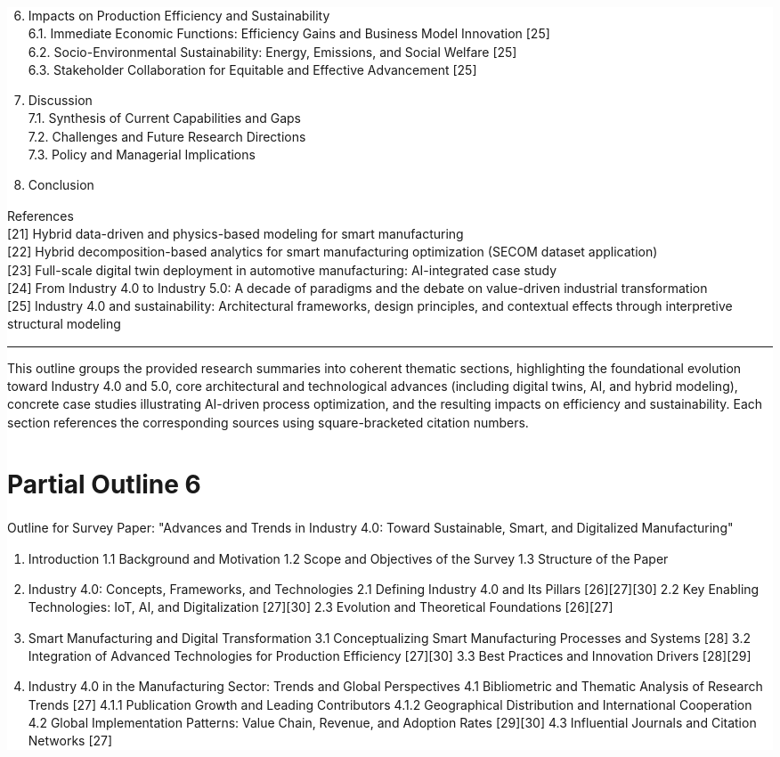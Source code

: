 6. Impacts on Production Efficiency and Sustainability  
    6.1. Immediate Economic Functions: Efficiency Gains and Business Model Innovation [25]  
    6.2. Socio-Environmental Sustainability: Energy, Emissions, and Social Welfare [25]  
    6.3. Stakeholder Collaboration for Equitable and Effective Advancement [25]  

7. Discussion  
    7.1. Synthesis of Current Capabilities and Gaps  
    7.2. Challenges and Future Research Directions  
    7.3. Policy and Managerial Implications  

8. Conclusion  

References  
    [21] Hybrid data-driven and physics-based modeling for smart manufacturing  
    [22] Hybrid decomposition-based analytics for smart manufacturing optimization (SECOM dataset application)  
    [23] Full-scale digital twin deployment in automotive manufacturing: AI-integrated case study  
    [24] From Industry 4.0 to Industry 5.0: A decade of paradigms and the debate on value-driven industrial transformation  
    [25] Industry 4.0 and sustainability: Architectural frameworks, design principles, and contextual effects through interpretive structural modeling

---

This outline groups the provided research summaries into coherent thematic sections, highlighting the foundational evolution toward Industry 4.0 and 5.0, core architectural and technological advances (including digital twins, AI, and hybrid modeling), concrete case studies illustrating AI-driven process optimization, and the resulting impacts on efficiency and sustainability. Each section references the corresponding sources using square-bracketed citation numbers.

# Partial Outline 6

Outline for Survey Paper: "Advances and Trends in Industry 4.0: Toward Sustainable, Smart, and Digitalized Manufacturing"

1. Introduction
    1.1 Background and Motivation
    1.2 Scope and Objectives of the Survey
    1.3 Structure of the Paper

2. Industry 4.0: Concepts, Frameworks, and Technologies
    2.1 Defining Industry 4.0 and Its Pillars [26][27][30]
    2.2 Key Enabling Technologies: IoT, AI, and Digitalization [27][30]
    2.3 Evolution and Theoretical Foundations [26][27]

3. Smart Manufacturing and Digital Transformation
    3.1 Conceptualizing Smart Manufacturing Processes and Systems [28]
    3.2 Integration of Advanced Technologies for Production Efficiency [27][30]
    3.3 Best Practices and Innovation Drivers [28][29]

4. Industry 4.0 in the Manufacturing Sector: Trends and Global Perspectives
    4.1 Bibliometric and Thematic Analysis of Research Trends [27]
        4.1.1 Publication Growth and Leading Contributors
        4.1.2 Geographical Distribution and International Cooperation
    4.2 Global Implementation Patterns: Value Chain, Revenue, and Adoption Rates [29][30]
    4.3 Influential Journals and Citation Networks [27]
